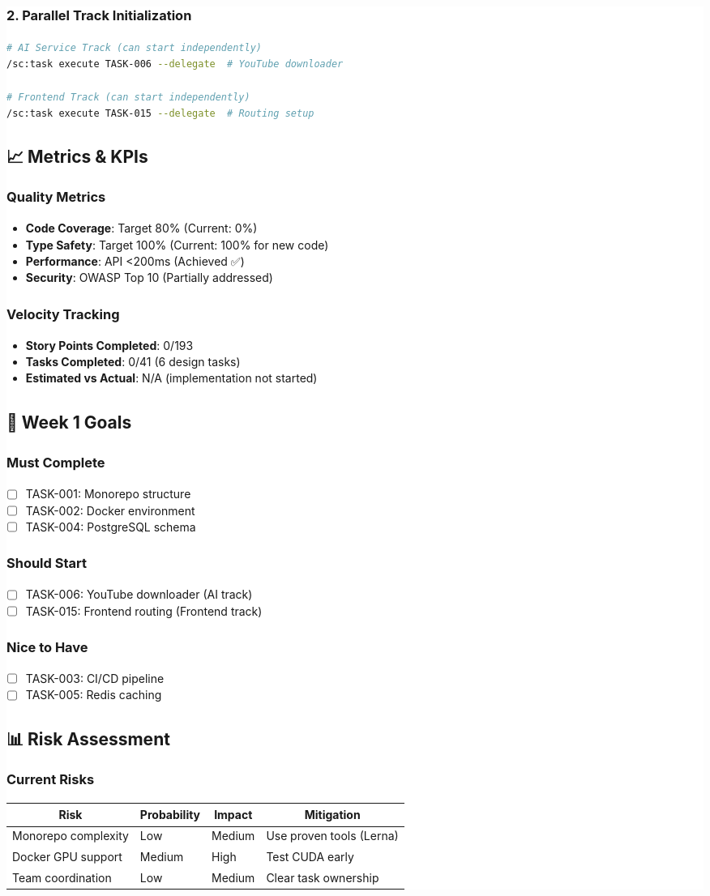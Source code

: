 ### 2. Parallel Track Initialization
```bash
# AI Service Track (can start independently)
/sc:task execute TASK-006 --delegate  # YouTube downloader

# Frontend Track (can start independently)  
/sc:task execute TASK-015 --delegate  # Routing setup
```

## 📈 Metrics & KPIs

### Quality Metrics
- **Code Coverage**: Target 80% (Current: 0%)
- **Type Safety**: Target 100% (Current: 100% for new code)
- **Performance**: API <200ms (Achieved ✅)
- **Security**: OWASP Top 10 (Partially addressed)

### Velocity Tracking
- **Story Points Completed**: 0/193
- **Tasks Completed**: 0/41 (6 design tasks)
- **Estimated vs Actual**: N/A (implementation not started)

## 🎯 Week 1 Goals

### Must Complete
- [ ] TASK-001: Monorepo structure
- [ ] TASK-002: Docker environment
- [ ] TASK-004: PostgreSQL schema

### Should Start
- [ ] TASK-006: YouTube downloader (AI track)
- [ ] TASK-015: Frontend routing (Frontend track)

### Nice to Have
- [ ] TASK-003: CI/CD pipeline
- [ ] TASK-005: Redis caching

## 📊 Risk Assessment

### Current Risks
| Risk | Probability | Impact | Mitigation |
|------|------------|--------|------------|
| Monorepo complexity | Low | Medium | Use proven tools (Lerna) |
| Docker GPU support | Medium | High | Test CUDA early |
| Team coordination | Low | Medium | Clear task ownership |
